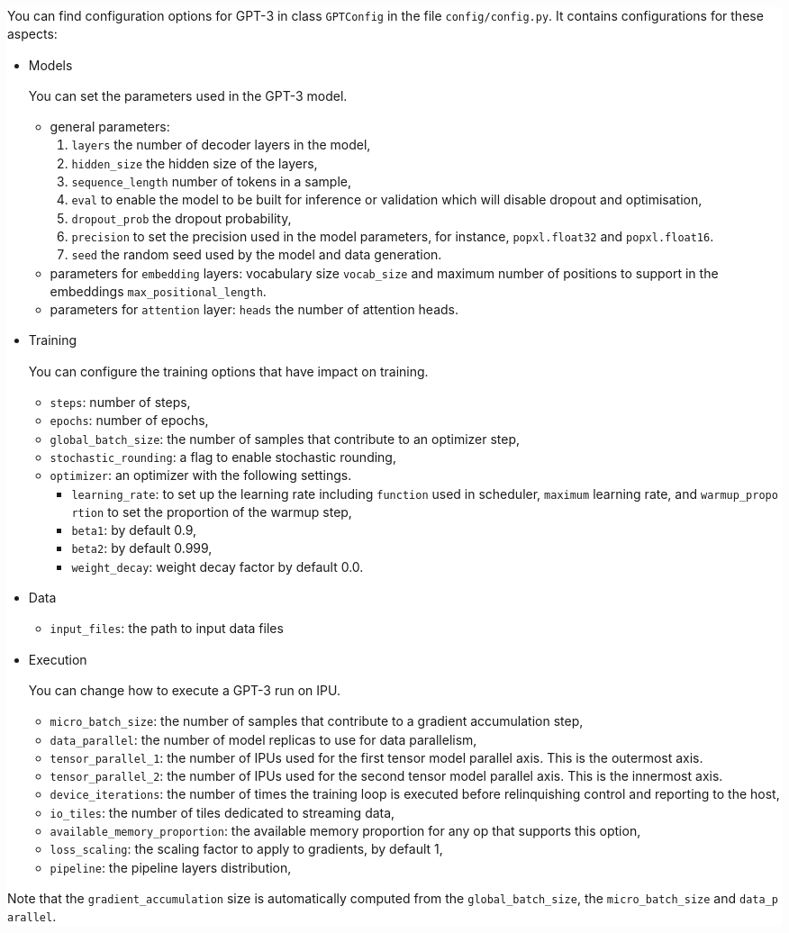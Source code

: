 You can find configuration options for GPT-3 in class `GPTConfig` in the file `config/config.py`. It contains configurations for these aspects:

* Models

    You can set the parameters used in the GPT-3 model.
    - general parameters:
        1. `layers` the number of decoder layers in the model,
        2. `hidden_size` the hidden size of the layers,
        3. `sequence_length` number of tokens in a sample,
        4. `eval` to enable the model to be built for inference or validation which will disable dropout and optimisation,
        5. `dropout_prob` the dropout probability,
        6. `precision` to set the precision used in the model parameters, for instance, `popxl.float32` and `popxl.float16`.
        7. `seed` the random seed used by the model and data generation.
    - parameters for `embedding` layers: vocabulary size `vocab_size` and maximum number of positions to support in the embeddings `max_positional_length`.
    - parameters for `attention` layer: `heads` the number of attention heads.

* Training

    You can configure the training options that have impact on training.
    - `steps`: number of steps,
    - `epochs`: number of epochs,
    - `global_batch_size`: the number of samples that contribute to an optimizer step,
    - `stochastic_rounding`: a flag to enable stochastic rounding,
    - `optimizer`: an optimizer with the following settings.
        - `learning_rate`: to set up the learning rate including `function` used in scheduler, `maximum` learning rate, and `warmup_proportion` to set the proportion of the warmup step,
        - `beta1`: by default 0.9,
        - `beta2`: by default 0.999,
        - `weight_decay`: weight decay factor by default 0.0.

* Data
    - `input_files`: the path to input data files

* Execution

    You can change how to execute a GPT-3 run on IPU.
    - `micro_batch_size`: the number of samples that contribute to a gradient accumulation step,
    - `data_parallel`: the number of model replicas to use for data parallelism,
    - `tensor_parallel_1`: the number of IPUs used for the first tensor model parallel axis. This is the outermost axis.
    - `tensor_parallel_2`: the number of IPUs used for the second tensor model parallel axis. This is the innermost axis.
    - `device_iterations`: the number of times the training loop is executed before relinquishing control and reporting to the host,
    - `io_tiles`: the number of tiles dedicated to streaming data,
    - `available_memory_proportion`: the available memory proportion for any op that supports this option,
    - `loss_scaling`: the scaling factor to apply to gradients, by default 1,
    - `pipeline`: the pipeline layers distribution,

Note that the `gradient_accumulation` size is automatically computed from the `global_batch_size`, the `micro_batch_size` and `data_parallel`.
